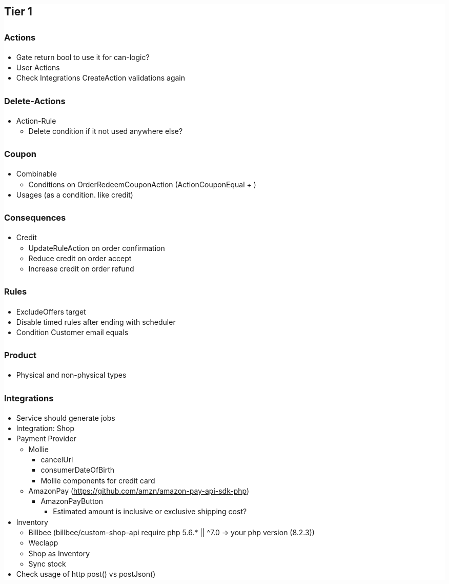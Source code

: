 ## Tier 1

### Actions

- Gate return bool to use it for can-logic?
- User Actions
- Check Integrations CreateAction validations again

### Delete-Actions
- Action-Rule
  - Delete condition if it not used anywhere else?

### Coupon

- Combinable
    - Conditions on OrderRedeemCouponAction (ActionCouponEqual + )
- Usages (as a condition. like credit)

### Consequences

- Credit
    - UpdateRuleAction on order confirmation
    - Reduce credit on order accept
    - Increase credit on order refund

### Rules

- ExcludeOffers target
- Disable timed rules after ending with scheduler
- Condition Customer email equals

### Product

- Physical and non-physical types

### Integrations

- Service should generate jobs
- Integration: Shop
- Payment Provider
    - Mollie
        - cancelUrl
        - consumerDateOfBirth
        - Mollie components for credit card
    - AmazonPay (https://github.com/amzn/amazon-pay-api-sdk-php)
      - AmazonPayButton
        - Estimated amount is inclusive or exclusive shipping cost?
- Inventory
    - Billbee (billbee/custom-shop-api require php 5.6.* || ^7.0 -> your php version (8.2.3))
    - Weclapp
    - Shop as Inventory
    - Sync stock
- Check usage of http post() vs postJson()
